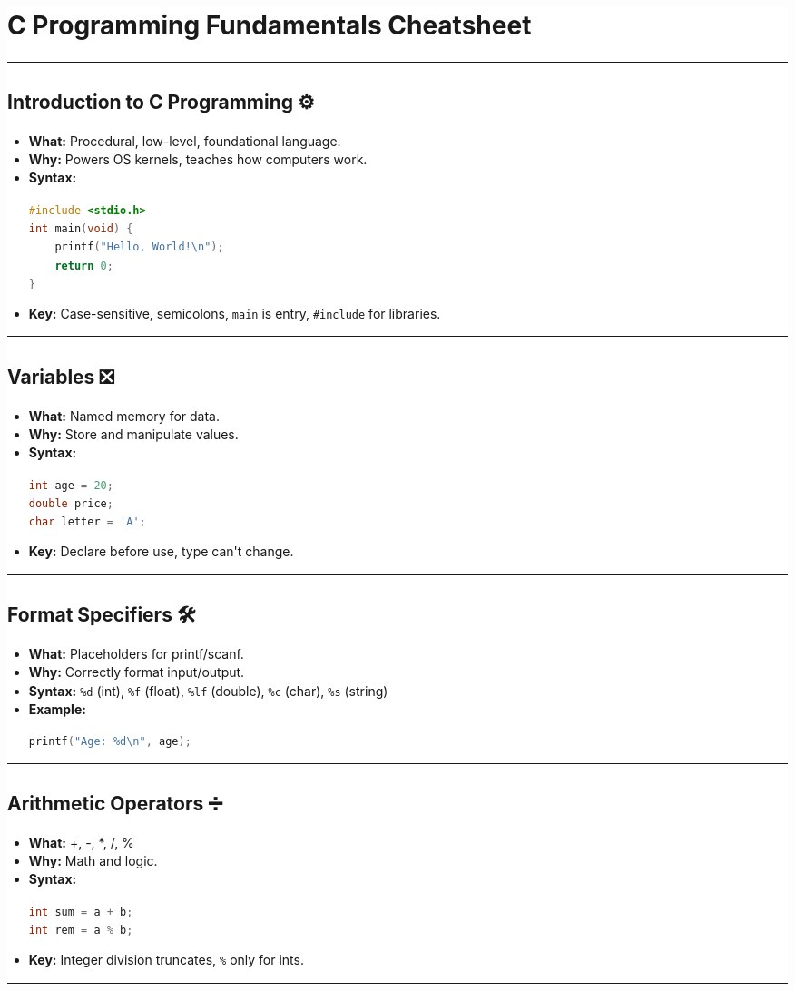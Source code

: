 # C Programming Fundamentals Cheatsheet

---

## Introduction to C Programming ⚙

- **What:** Procedural, low-level, foundational language.
- **Why:** Powers OS kernels, teaches how computers work.
- **Syntax:**
  ```c
  #include <stdio.h>
  int main(void) {
      printf("Hello, World!\n");
      return 0;
  }
  ```
- **Key:** Case-sensitive, semicolons, `main` is entry, `#include` for libraries.

---

## Variables ❎

- **What:** Named memory for data.
- **Why:** Store and manipulate values.
- **Syntax:**
  ```c
  int age = 20;
  double price;
  char letter = 'A';
  ```
- **Key:** Declare before use, type can't change.

---

## Format Specifiers 🛠

- **What:** Placeholders for printf/scanf.
- **Why:** Correctly format input/output.
- **Syntax:** `%d` (int), `%f` (float), `%lf` (double), `%c` (char), `%s` (string)
- **Example:**
  ```c
  printf("Age: %d\n", age);
  ```

---

## Arithmetic Operators ➗

- **What:** +, -, \*, /, %
- **Why:** Math and logic.
- **Syntax:**
  ```c
  int sum = a + b;
  int rem = a % b;
  ```
- **Key:** Integer division truncates, `%` only for ints.

---
